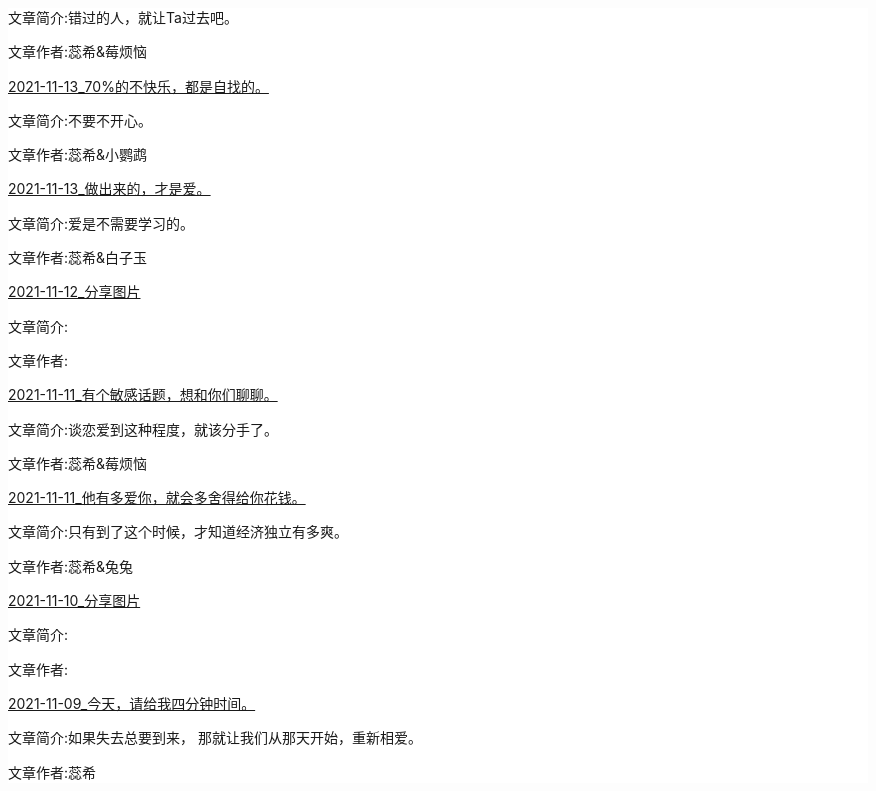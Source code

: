 文章简介:错过的人，就让Ta过去吧。

文章作者:蕊希&amp;莓烦恼

[2021-11-13_70%的不快乐，都是自找的。](http://mp.weixin.qq.com/s?__biz=MzA4MzE0NjE3Mg==&mid=2655570872&idx=2&sn=fcc136170e83a8fe6bd506c2b004e1c6&chksm=84468f6bb331067d3b73ddcf52c2ddcd4c549550002726d86ebd61d98efd6d558dc00d8442bf&scene=27#wechat_redirect)

文章简介:不要不开心。

文章作者:蕊希&amp;小鹦鹉

[2021-11-13_做出来的，才是爱。](http://mp.weixin.qq.com/s?__biz=MzA4MzE0NjE3Mg==&mid=2655570872&idx=1&sn=76f827c8f2b33cd29fb9868d4c9b912b&chksm=84468f6bb331067d39a6096e7cbf0ac73ecdc5f32db4a9b7e69f2c49fee590d28b73724365fa&scene=27#wechat_redirect)

文章简介:爱是不需要学习的。

文章作者:蕊希&amp;白子玉

[2021-11-12_分享图片](http://mp.weixin.qq.com/s?__biz=MzA4MzE0NjE3Mg==&mid=2655570869&idx=1&sn=d951d69ae0251abf7d35e25275942e39&chksm=84468f66b3310670852e79cbad1bdb01e445bcd956914e12d3882aad8f8a227883a8d38bef9c&scene=27#wechat_redirect)

文章简介:

文章作者:

[2021-11-11_有个敏感话题，想和你们聊聊。](http://mp.weixin.qq.com/s?__biz=MzA4MzE0NjE3Mg==&mid=2655570423&idx=2&sn=cb700be5cfe3f0e57105434eb06379a2&chksm=84468d24b3310432d34357476e6514bf088e373e6c33d470cbe62a59d9a537041687d528084f&scene=27#wechat_redirect)

文章简介:谈恋爱到这种程度，就该分手了。

文章作者:蕊希&amp;莓烦恼

[2021-11-11_他有多爱你，就会多舍得给你花钱。](http://mp.weixin.qq.com/s?__biz=MzA4MzE0NjE3Mg==&mid=2655570423&idx=1&sn=45bcb07f23ca7764fbcd7b7d060292f9&chksm=84468d24b331043259781983376c64f8b4952b2718438a44b78c2b09a8b9fba6ed092b0fbcbe&scene=27#wechat_redirect)

文章简介:只有到了这个时候，才知道经济独立有多爽。

文章作者:蕊希&amp;兔兔

[2021-11-10_分享图片](http://mp.weixin.qq.com/s?__biz=MzA4MzE0NjE3Mg==&mid=2655570390&idx=1&sn=057445f1e878c14051b7e1c3ac1cd59c&chksm=84468d05b3310413d214d1d40d341b776c65e19c85e8c6e8a5f2ab6b9e01f71a9fa3c0068381&scene=27#wechat_redirect)

文章简介:

文章作者:

[2021-11-09_今天，请给我四分钟时间。](http://mp.weixin.qq.com/s?__biz=MzA4MzE0NjE3Mg==&mid=2655569891&idx=1&sn=07815e2b03848a9e0980ef2a3ea9a0ae&chksm=84468330b3310a26d14ea2242b44157c9fcfa8573e18b0c0fa8c48387fdb95c899e9d0095369&scene=27#wechat_redirect)

文章简介:如果失去总要到来，
那就让我们从那天开始，重新相爱。

文章作者:蕊希
